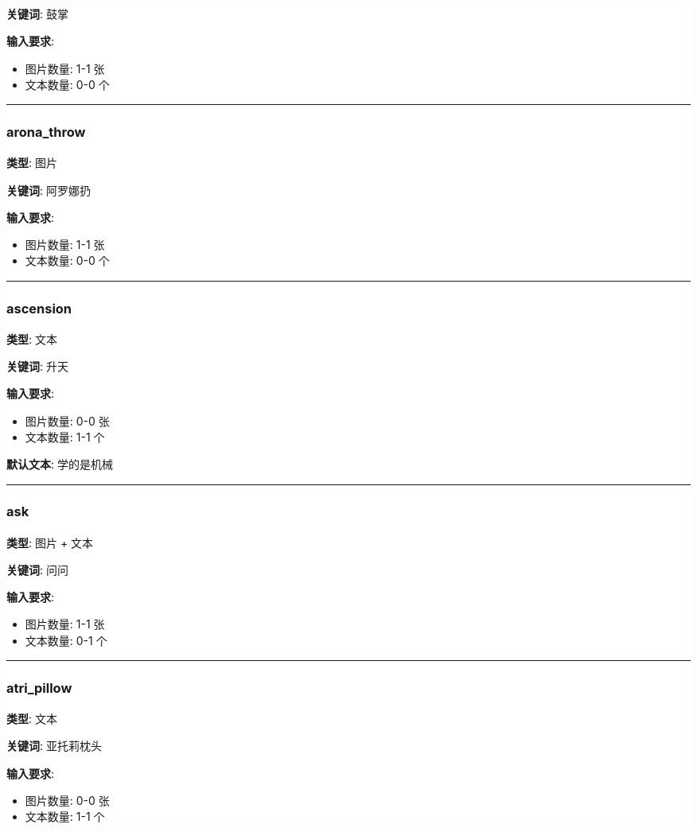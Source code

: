 **关键词**: 鼓掌

**输入要求**:
- 图片数量: 1-1 张
- 文本数量: 0-0 个


---

### arona_throw

**类型**: 图片

**关键词**: 阿罗娜扔

**输入要求**:
- 图片数量: 1-1 张
- 文本数量: 0-0 个


---

### ascension

**类型**: 文本

**关键词**: 升天

**输入要求**:
- 图片数量: 0-0 张
- 文本数量: 1-1 个

**默认文本**: 学的是机械

---

### ask

**类型**: 图片 + 文本

**关键词**: 问问

**输入要求**:
- 图片数量: 1-1 张
- 文本数量: 0-1 个


---

### atri_pillow

**类型**: 文本

**关键词**: 亚托莉枕头

**输入要求**:
- 图片数量: 0-0 张
- 文本数量: 1-1 个

